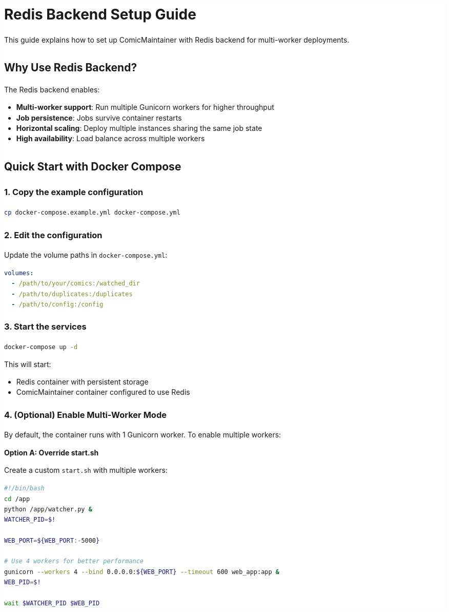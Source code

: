 # Redis Backend Setup Guide

This guide explains how to set up ComicMaintainer with Redis backend for multi-worker deployments.

## Why Use Redis Backend?

The Redis backend enables:
- **Multi-worker support**: Run multiple Gunicorn workers for higher throughput
- **Job persistence**: Jobs survive container restarts
- **Horizontal scaling**: Deploy multiple instances sharing the same job state
- **High availability**: Load balance across multiple workers

## Quick Start with Docker Compose

### 1. Copy the example configuration

```bash
cp docker-compose.example.yml docker-compose.yml
```

### 2. Edit the configuration

Update the volume paths in `docker-compose.yml`:

```yaml
volumes:
  - /path/to/your/comics:/watched_dir
  - /path/to/duplicates:/duplicates
  - /path/to/config:/config
```

### 3. Start the services

```bash
docker-compose up -d
```

This will start:
- Redis container with persistent storage
- ComicMaintainer container configured to use Redis

### 4. (Optional) Enable Multi-Worker Mode

By default, the container runs with 1 Gunicorn worker. To enable multiple workers:

**Option A: Override start.sh**

Create a custom `start.sh` with multiple workers:

```bash
#!/bin/bash
cd /app
python /app/watcher.py &
WATCHER_PID=$!

WEB_PORT=${WEB_PORT:-5000}

# Use 4 workers for better performance
gunicorn --workers 4 --bind 0.0.0.0:${WEB_PORT} --timeout 600 web_app:app &
WEB_PID=$!

wait $WATCHER_PID $WEB_PID
```
